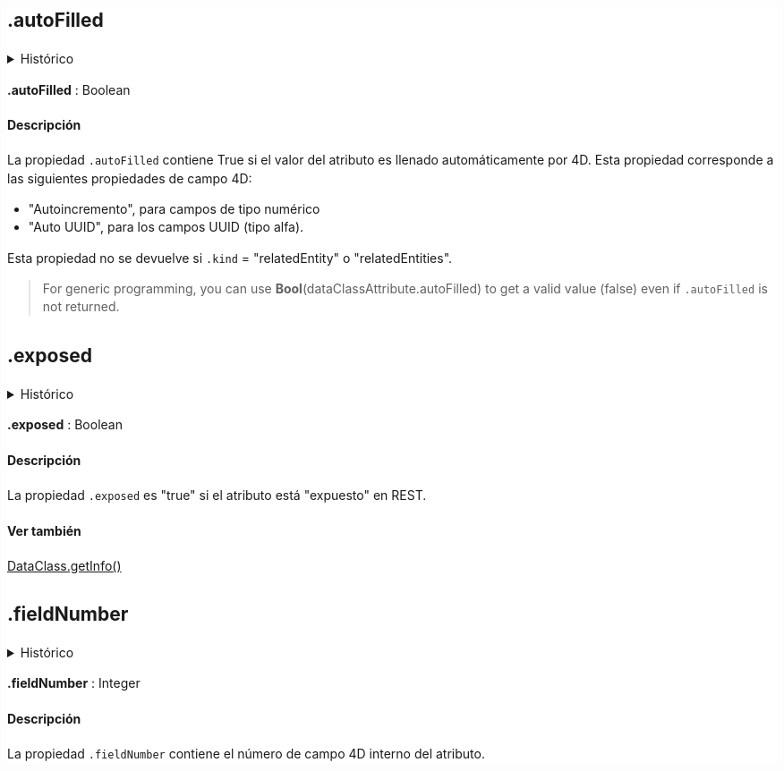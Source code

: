 


## .autoFilled

<details><summary>Histórico</summary></details>



**.autoFilled** : Boolean


#### Descripción

La propiedad `.autoFilled` contiene True si el valor del atributo es llenado automáticamente por 4D. Esta propiedad corresponde a las siguientes propiedades de campo 4D:

*   "Autoincremento", para campos de tipo numérico
*   "Auto UUID", para los campos UUID (tipo alfa).

Esta propiedad no se devuelve si `.kind` = "relatedEntity" o "relatedEntities".
> For generic programming, you can use **Bool**(dataClassAttribute.autoFilled) to get a valid value (false) even if `.autoFilled` is not returned.





## .exposed

<details><summary>Histórico</summary></details>



**.exposed** : Boolean


#### Descripción

La propiedad `.exposed` es "true" si el atributo está "expuesto" en REST.


#### Ver también

[DataClass.getInfo()](DataClassClass.md#getinfo)







## .fieldNumber

<details><summary>Histórico</summary></details>



**.fieldNumber** : Integer


#### Descripción

La propiedad `.fieldNumber` contiene el número de campo 4D interno del atributo.
